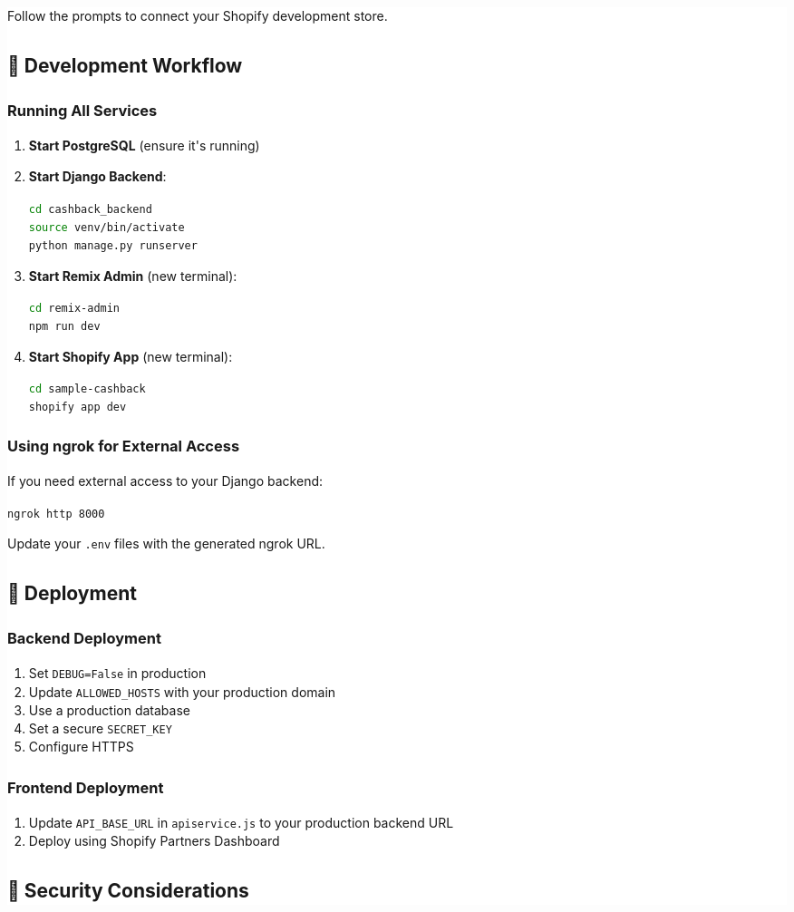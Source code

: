 Follow the prompts to connect your Shopify development store.

## 🔧 Development Workflow

### Running All Services

1. **Start PostgreSQL** (ensure it's running)

2. **Start Django Backend**:
   ```bash
   cd cashback_backend
   source venv/bin/activate
   python manage.py runserver
   ```

3. **Start Remix Admin** (new terminal):
   ```bash
   cd remix-admin
   npm run dev
   ```

4. **Start Shopify App** (new terminal):
   ```bash
   cd sample-cashback
   shopify app dev
   ```

### Using ngrok for External Access

If you need external access to your Django backend:

```bash
ngrok http 8000
```

Update your `.env` files with the generated ngrok URL.

## 🚀 Deployment

### Backend Deployment

1. Set `DEBUG=False` in production
2. Update `ALLOWED_HOSTS` with your production domain
3. Use a production database
4. Set a secure `SECRET_KEY`
5. Configure HTTPS

### Frontend Deployment

1. Update `API_BASE_URL` in `apiservice.js` to your production backend URL
2. Deploy using Shopify Partners Dashboard

## 🔐 Security Considerations
